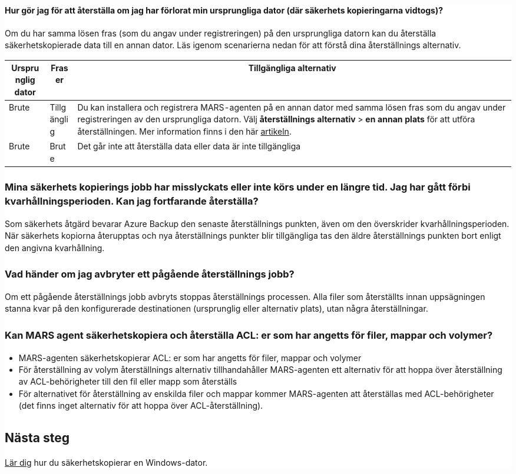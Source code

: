 #### <a name="how-do-i-recover-if-i-lost-my-original-machine-where-backups-were-taken"></a>Hur gör jag för att återställa om jag har förlorat min ursprungliga dator (där säkerhets kopieringarna vidtogs)?

Om du har samma lösen fras (som du angav under registreringen) på den ursprungliga datorn kan du återställa säkerhetskopierade data till en annan dator. Läs igenom scenarierna nedan för att förstå dina återställnings alternativ.

| Ursprunglig dator | Fraser | Tillgängliga alternativ |
| --- | --- | --- |
| Brute |Tillgänglig |Du kan installera och registrera MARS-agenten på en annan dator med samma lösen fras som du angav under registreringen av den ursprungliga datorn. Välj **återställnings alternativ**  >  **en annan plats** för att utföra återställningen. Mer information finns i den här [artikeln](https://docs.microsoft.com/azure/backup/backup-azure-restore-windows-server#use-instant-restore-to-restore-data-to-an-alternate-machine).
| Brute |Brute |Det går inte att återställa data eller data är inte tillgängliga |

### <a name="my-backup-jobs-have-been-failing-or-not-running-for-a-long-time-im-past-the-retention-period-can-i-still-restore"></a>Mina säkerhets kopierings jobb har misslyckats eller inte körs under en längre tid. Jag har gått förbi kvarhållningsperioden. Kan jag fortfarande återställa?

Som säkerhets åtgärd bevarar Azure Backup den senaste återställnings punkten, även om den överskrider kvarhållningsperioden. När säkerhets kopiorna återupptas och nya återställnings punkter blir tillgängliga tas den äldre återställnings punkten bort enligt den angivna kvarhållning.

### <a name="what-happens-if-i-cancel-an-ongoing-restore-job"></a>Vad händer om jag avbryter ett pågående återställnings jobb?

Om ett pågående återställnings jobb avbryts stoppas återställnings processen. Alla filer som återställts innan uppsägningen stanna kvar på den konfigurerade destinationen (ursprunglig eller alternativ plats), utan några återställningar.

### <a name="does-the-mars-agent-back-up-and-restore-acls-set-on-files-folders-and-volumes"></a>Kan MARS agent säkerhetskopiera och återställa ACL: er som har angetts för filer, mappar och volymer?

* MARS-agenten säkerhetskopierar ACL: er som har angetts för filer, mappar och volymer
* För återställning av volym återställnings alternativ tillhandahåller MARS-agenten ett alternativ för att hoppa över återställning av ACL-behörigheter till den fil eller mapp som återställs
* För alternativet för återställning av enskilda filer och mappar kommer MARS-agenten att återställas med ACL-behörigheter (det finns inget alternativ för att hoppa över ACL-återställning).

## <a name="next-steps"></a>Nästa steg

[Lär dig](tutorial-backup-windows-server-to-azure.md) hur du säkerhetskopierar en Windows-dator.
